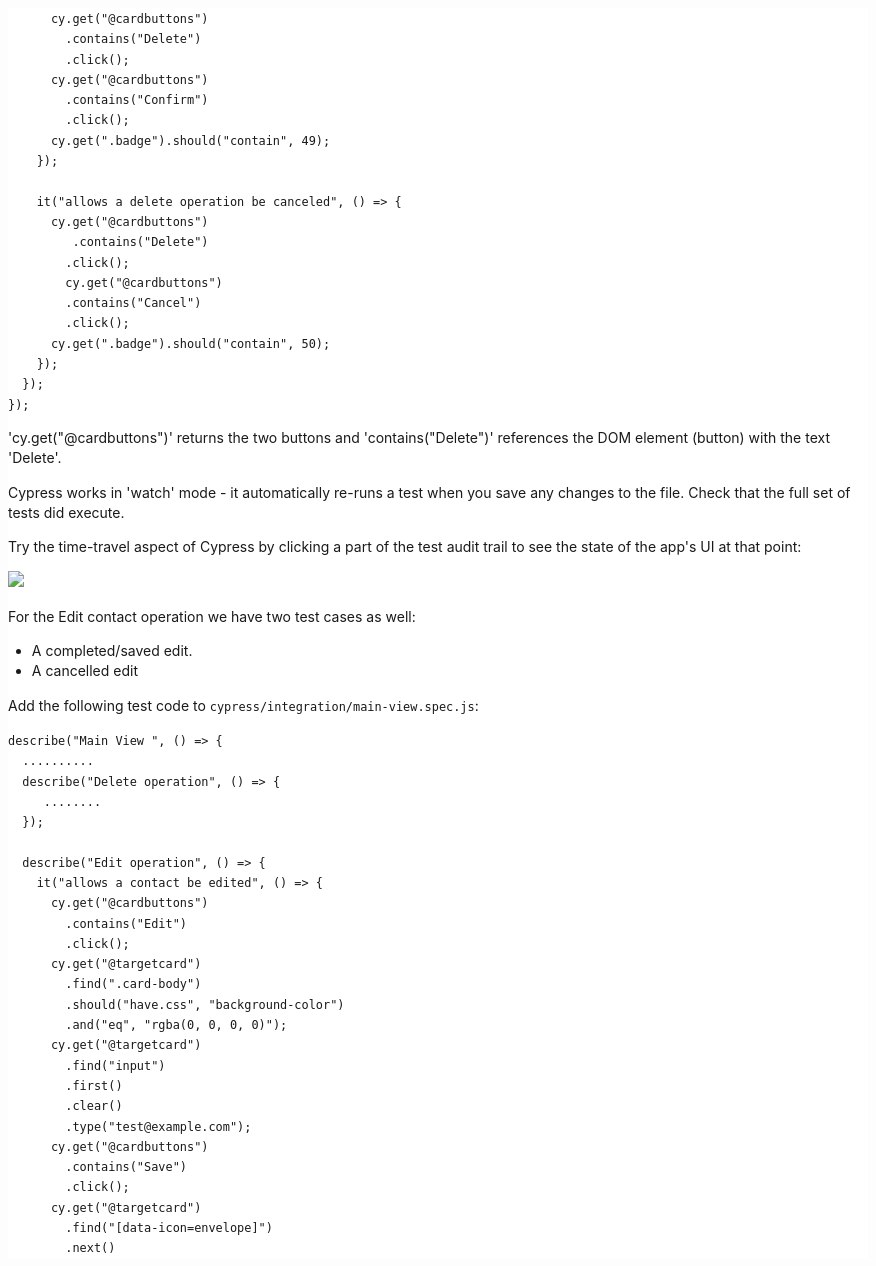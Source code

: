 ~~~
      cy.get("@cardbuttons")
        .contains("Delete")
        .click();
      cy.get("@cardbuttons")
        .contains("Confirm")
        .click();
      cy.get(".badge").should("contain", 49);
    });

    it("allows a delete operation be canceled", () => {
      cy.get("@cardbuttons")
         .contains("Delete")
        .click();
        cy.get("@cardbuttons")
        .contains("Cancel")
        .click();
      cy.get(".badge").should("contain", 50);
    });
  });
});
~~~

'cy.get("@cardbuttons")' returns the two buttons and 'contains("Delete")' references the DOM element (button) with the text 'Delete'.

Cypress works in 'watch' mode - it automatically re-runs a test when you save any changes to the file.  Check that the full set of tests did execute.

Try the time-travel aspect of Cypress by clicking a part of the test audit trail to see the state of the app's UI at that point:

![][secondtest]

For the Edit contact operation we have two test cases as well:

+ A completed/saved edit.
+ A cancelled edit

Add the following test code to `cypress/integration/main-view.spec.js`:
~~~
describe("Main View ", () => {
  ..........
  describe("Delete operation", () => {
     ........
  });

  describe("Edit operation", () => {
    it("allows a contact be edited", () => {
      cy.get("@cardbuttons")
        .contains("Edit")
        .click();
      cy.get("@targetcard")
        .find(".card-body")
        .should("have.css", "background-color")
        .and("eq", "rgba(0, 0, 0, 0)");
      cy.get("@targetcard")
        .find("input")
        .first()
        .clear()
        .type("test@example.com");
      cy.get("@cardbuttons")
        .contains("Save")
        .click();
      cy.get("@targetcard")
        .find("[data-icon=envelope]")
        .next()
~~~

[firsttest]: ./img/firsttest.png
[secondtest]: ./img/secondtest.png
[thirdtest]: ./img/thirdtest.png
[jq]: https://jquery.com/